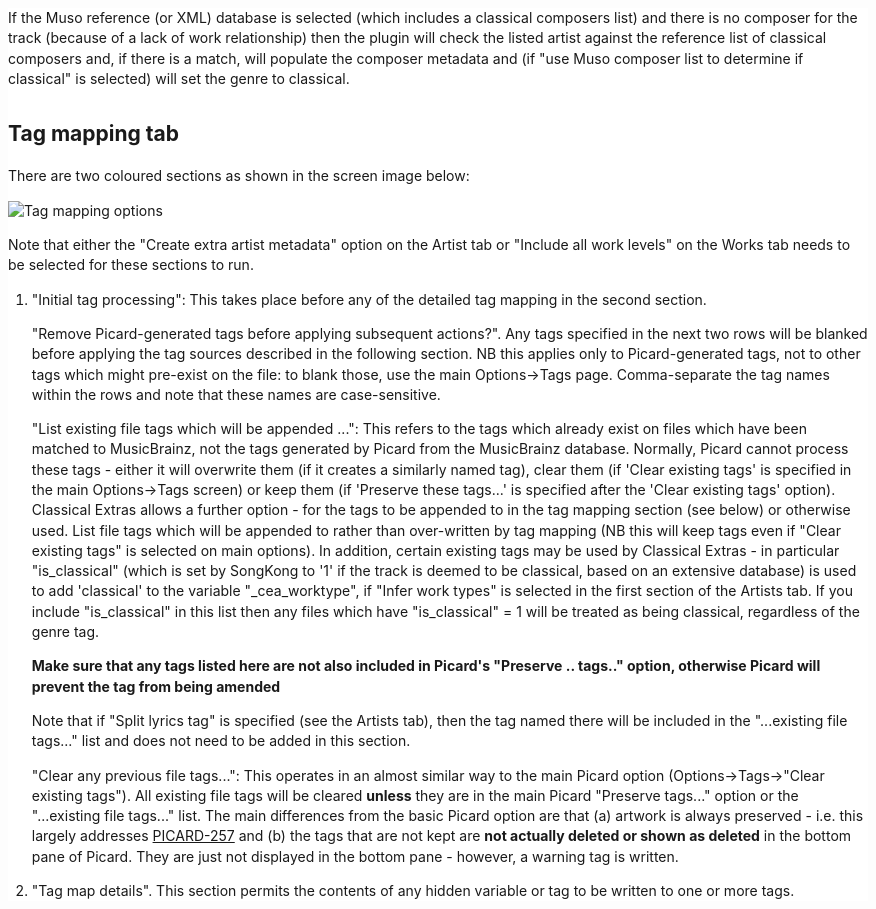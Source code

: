 If the Muso reference (or XML) database is selected (which includes a classical composers list) and there is no composer for the track (because of a lack of work relationship) 
then the plugin will check the listed artist against the reference list of classical composers and, if there is a match, will populate the composer metadata and
 (if "use Muso composer list to determine if classical" is selected) will set the genre to classical.

## Tag mapping tab
There are two coloured sections as shown in the screen image below:

![Tag mapping options](https://music.highmossergate.co.uk/classical-extras-screenshots/tag-mapping/)

Note that either the "Create extra artist metadata" option on the Artist tab or "Include all work levels" on the Works tab needs to be selected for these sections to run.

1. "Initial tag processing": This takes place before any of the detailed tag mapping in the second section.

    "Remove Picard-generated tags before applying subsequent actions?". Any tags specified in the next two rows will be blanked before applying the tag sources described in the following section. NB this applies only to Picard-generated tags, not to other tags which might pre-exist on the file: to blank those, use the main Options->Tags page. Comma-separate the tag names within the rows and note that these names are case-sensitive.

    "List existing file tags which will be appended ...": This refers to the tags which already exist on files which have been matched to MusicBrainz, not the tags generated by Picard from the MusicBrainz database. Normally, Picard cannot process these tags - either it will overwrite them (if it creates a similarly named tag), clear them (if 'Clear existing tags' is specified in the main Options->Tags screen) or keep them (if 'Preserve these tags...' is specified after the 'Clear existing tags' option). Classical Extras allows a further option - for the tags to be appended to in the tag mapping section (see below) or otherwise used. List file tags which will be appended to rather than over-written by tag mapping (NB this will keep tags even if "Clear existing tags" is selected on main options). In addition, certain existing tags may be used by Classical Extras - in particular "is\_classical" (which is set by SongKong to '1' if the track is deemed to be classical, based on an extensive database) is used to add 'classical' to the variable "\_cea\_worktype", if "Infer work types" is selected in the first section of the Artists tab. If you include "is\_classical" in this list then any files which have "is\_classical" = 1 will be treated as being classical, regardless of the genre tag.
    
    **Make sure that any tags listed here are not also included in Picard's "Preserve .. tags.." option, otherwise Picard will prevent the tag from being amended**

    Note that if "Split lyrics tag" is specified (see the Artists tab), then the tag named there will be included in the "...existing file tags..." list and does not need to be added in this section.

    "Clear any previous file tags...": This operates in an almost similar way to the main Picard option (Options->Tags->"Clear existing tags"). All existing file tags will be cleared **unless** they are in the main Picard "Preserve tags..." option or the "...existing file tags..." list. The main differences from the basic Picard option are that (a) artwork is always preserved - i.e. this largely addresses [PICARD-257](https://tickets.metabrainz.org/browse/PICARD-257) and (b) the tags that are not kept are **not actually deleted or shown as deleted** in the bottom pane of Picard. They are just not displayed in the bottom pane -  however, a warning tag is written.

2. "Tag map details". This section permits the contents of any hidden variable or tag to be written to one or more tags.
